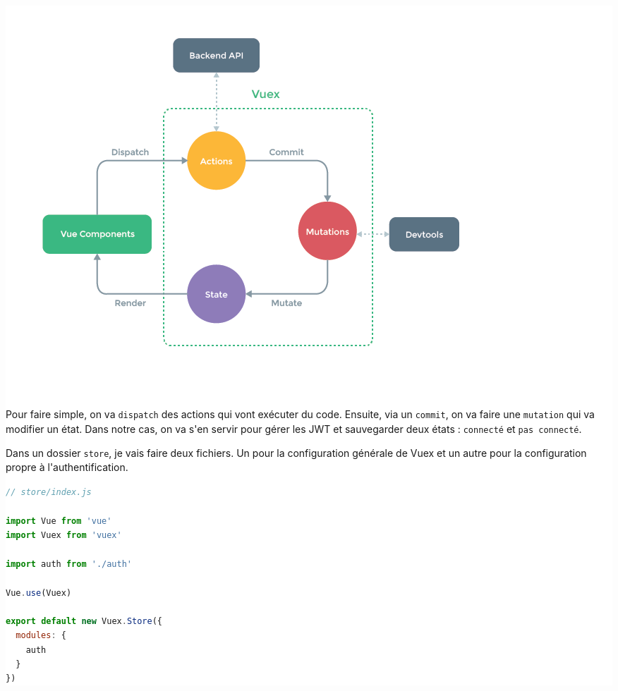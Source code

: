 ![Flux de données de Vuex](vuex.png)

Pour faire simple, on va ```dispatch``` des actions qui vont exécuter du code. Ensuite, via un ```commit```, on va faire une ```mutation``` qui va modifier un état. Dans notre cas, on va s'en servir pour gérer les JWT et sauvegarder deux états : ```connecté``` et ```pas connecté```.

Dans un dossier ```store```, je vais faire deux fichiers. Un pour la configuration générale de Vuex et un autre pour la configuration propre à l'authentification.


```js
// store/index.js

import Vue from 'vue'
import Vuex from 'vuex'

import auth from './auth'

Vue.use(Vuex)

export default new Vuex.Store({
  modules: {
    auth
  }
})
```
